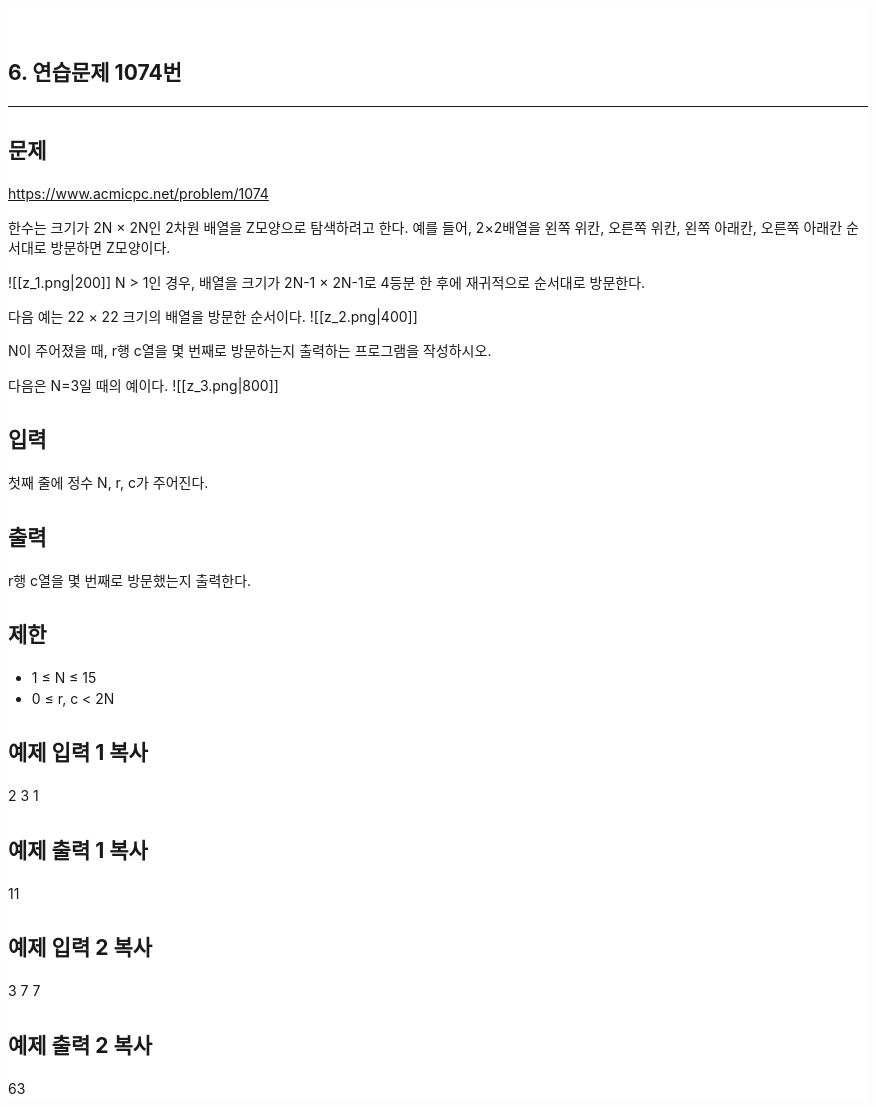    
## 6. 연습문제 1074번
---
## 문제
https://www.acmicpc.net/problem/1074

한수는 크기가 2N × 2N인 2차원 배열을 Z모양으로 탐색하려고 한다. 예를 들어, 2×2배열을 왼쪽 위칸, 오른쪽 위칸, 왼쪽 아래칸, 오른쪽 아래칸 순서대로 방문하면 Z모양이다.


![[z_1.png|200]]
N > 1인 경우, 배열을 크기가 2N-1 × 2N-1로 4등분 한 후에 재귀적으로 순서대로 방문한다.

다음 예는 22 × 22 크기의 배열을 방문한 순서이다.
![[z_2.png|400]]

N이 주어졌을 때, r행 c열을 몇 번째로 방문하는지 출력하는 프로그램을 작성하시오.

다음은 N=3일 때의 예이다.
![[z_3.png|800]]

## 입력

첫째 줄에 정수 N, r, c가 주어진다.

## 출력

r행 c열을 몇 번째로 방문했는지 출력한다.

## 제한

- 1 ≤ N ≤ 15
- 0 ≤ r, c < 2N

## 예제 입력 1 복사

2 3 1

## 예제 출력 1 복사

11

## 예제 입력 2 복사

3 7 7

## 예제 출력 2 복사

63
